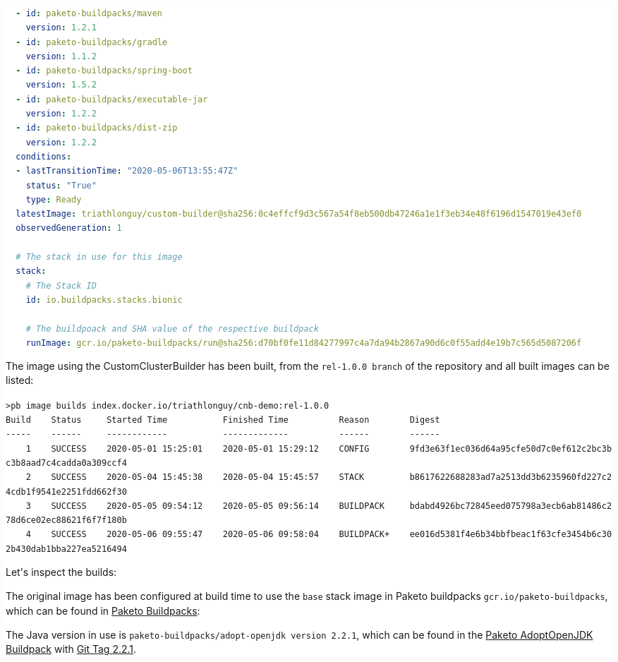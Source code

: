 ```yaml
  - id: paketo-buildpacks/maven
    version: 1.2.1
  - id: paketo-buildpacks/gradle
    version: 1.1.2
  - id: paketo-buildpacks/spring-boot
    version: 1.5.2
  - id: paketo-buildpacks/executable-jar
    version: 1.2.2
  - id: paketo-buildpacks/dist-zip
    version: 1.2.2
  conditions:
  - lastTransitionTime: "2020-05-06T13:55:47Z"
    status: "True"
    type: Ready
  latestImage: triathlonguy/custom-builder@sha256:0c4effcf9d3c567a54f8eb500db47246a1e1f3eb34e48f6196d1547019e43ef0
  observedGeneration: 1

  # The stack in use for this image
  stack:
    # The Stack ID
    id: io.buildpacks.stacks.bionic

    # The buildpoack and SHA value of the respective buildpack
    runImage: gcr.io/paketo-buildpacks/run@sha256:d70bf0fe11d84277997c4a7da94b2867a90d6c0f55add4e19b7c565d5087206f

```

The image using the CustomClusterBuilder has been built, from the ```rel-1.0.0 branch``` of the repository and all built images can be listed:
```shell
>pb image builds index.docker.io/triathlonguy/cnb-demo:rel-1.0.0
Build    Status     Started Time           Finished Time          Reason        Digest
-----    ------     ------------           -------------          ------        ------
    1    SUCCESS    2020-05-01 15:25:01    2020-05-01 15:29:12    CONFIG        9fd3e63f1ec036d64a95cfe50d7c0ef612c2bc3bc3b8aad7c4cadda0a309ccf4
    2    SUCCESS    2020-05-04 15:45:38    2020-05-04 15:45:57    STACK         b8617622688283ad7a2513dd3b6235960fd227c24cdb1f9541e2251fdd662f30
    3    SUCCESS    2020-05-05 09:54:12    2020-05-05 09:56:14    BUILDPACK     bdabd4926bc72845eed075798a3ecb6ab81486c278d6ce02ec88621f6f7f180b
    4    SUCCESS    2020-05-06 09:55:47    2020-05-06 09:58:04    BUILDPACK+    ee016d5381f4e6b34bbfbeac1f63cfe3454b6c302b430dab1bba227ea5216494
```

Let's inspect the builds:

The original image has been configured at build time to use the ```base``` stack image in Paketo buildpacks ```gcr.io/paketo-buildpacks```, which can be found in [Paketo Buildpacks](https://github.com/paketo-buildpacks/stacks):

The Java version in use is ```paketo-buildpacks/adopt-openjdk version 2.2.1```, which can be found in the [Paketo AdoptOpenJDK Buildpack](https://github.com/paketo-buildpacks/adopt-openjdk) with [Git Tag 2.2.1](https://github.com/paketo-buildpacks/adopt-openjdk/tree/v2.2.1).
